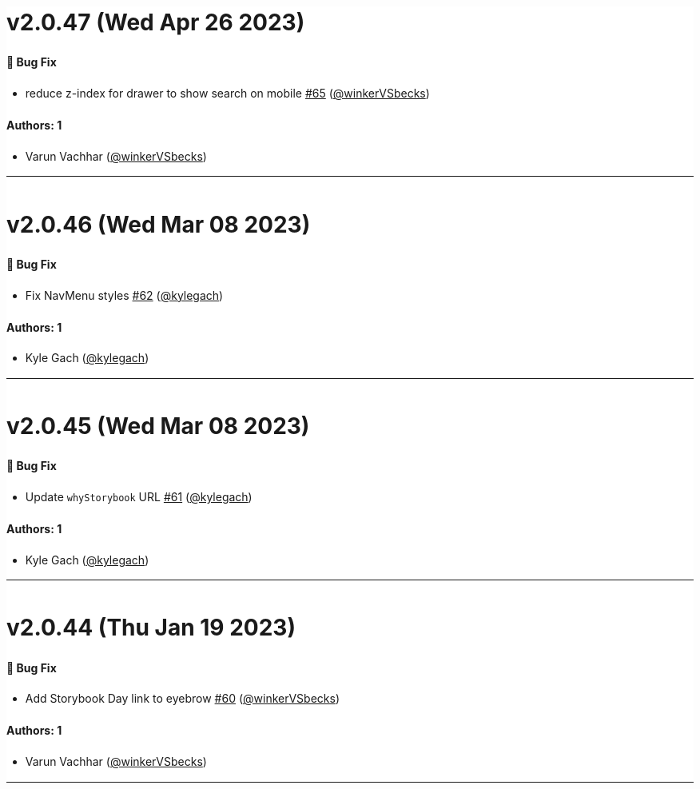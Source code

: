 
# v2.0.47 (Wed Apr 26 2023)

#### 🐛 Bug Fix

- reduce z-index for drawer to show search on mobile [#65](https://github.com/storybookjs/components-marketing/pull/65) ([@winkerVSbecks](https://github.com/winkerVSbecks))

#### Authors: 1

- Varun Vachhar ([@winkerVSbecks](https://github.com/winkerVSbecks))

---

# v2.0.46 (Wed Mar 08 2023)

#### 🐛 Bug Fix

- Fix NavMenu styles [#62](https://github.com/storybookjs/components-marketing/pull/62) ([@kylegach](https://github.com/kylegach))

#### Authors: 1

- Kyle Gach ([@kylegach](https://github.com/kylegach))

---

# v2.0.45 (Wed Mar 08 2023)

#### 🐛 Bug Fix

- Update `whyStorybook` URL [#61](https://github.com/storybookjs/components-marketing/pull/61) ([@kylegach](https://github.com/kylegach))

#### Authors: 1

- Kyle Gach ([@kylegach](https://github.com/kylegach))

---

# v2.0.44 (Thu Jan 19 2023)

#### 🐛 Bug Fix

- Add Storybook Day link to eyebrow [#60](https://github.com/storybookjs/components-marketing/pull/60) ([@winkerVSbecks](https://github.com/winkerVSbecks))

#### Authors: 1

- Varun Vachhar ([@winkerVSbecks](https://github.com/winkerVSbecks))

---
